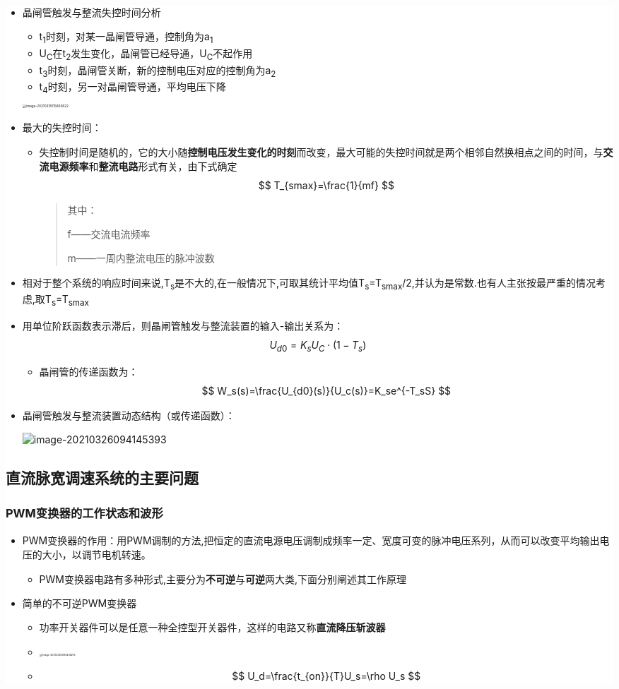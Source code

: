 - 晶闸管触发与整流失控时间分析

  - t<sub>1</sub>时刻，对某一晶闸管导通，控制角为a<sub>1</sub>
  - U<sub>C</sub>在t<sub>2</sub>发生变化，晶闸管已经导通，U<sub>C</sub>不起作用
  - t<sub>3</sub>时刻，晶闸管关断，新的控制电压对应的控制角为a<sub>2</sub>
  - t<sub>4</sub>时刻，另一对晶闸管导通，平均电压下降

  <img src="http://222.65.137.121:9702/images/2021/03/18/20210318115800.png" alt="image-20210318115800822" style="zoom:33%;" />

- 最大的失控时间：

  - 失控制时间是随机的，它的大小随**控制电压发生变化的时刻**而改变，最大可能的失控时间就是两个相邻自然换相点之间的时间，与**交流电源频率**和**整流电路**形式有关，由下式确定
    $$
    T_{smax}=\frac{1}{mf}
    $$

    > 其中：
    >
    > f——交流电流频率
    >
    > m——一周内整流电压的脉冲波数

- 相对于整个系统的响应时间来说,T<sub>s</sub>是不大的,在一般情况下,可取其统计平均值T<sub>s</sub>=T<sub>smax</sub>/2,并认为是常数.也有人主张按最严重的情况考虑,取T<sub>s</sub>=T<sub>smax</sub>

- 用单位阶跃函数表示滞后，则晶闸管触发与整流装置的输入-输出关系为：
  $$
  U_{d0}=K_sU_C \cdot (1-T_s)
  $$

  - 晶闸管的传递函数为：
    $$
    W_s(s)=\frac{U_{d0}(s)}{U_c(s)}=K_se^{-T_sS}
    $$

- 晶闸管触发与整流装置动态结构（或传递函数）：

  ![image-20210326094145393](http://222.65.137.121:9702/images/2021/03/25/20210326094145.png)

## 直流脉宽调速系统的主要问题

### PWM变换器的工作状态和波形

- PWM变换器的作用：用PWM调制的方法,把恒定的直流电源电压调制成频率一定、宽度可变的脉冲电压系列，从而可以改变平均输出电压的大小，以调节电机转速。
  - PWM变换器电路有多种形式,主要分为**不可逆**与**可逆**两大类,下面分别阐述其工作原理

- 简单的不可逆PWM变换器

  - 功率开关器件可以是任意一种全控型开关器件，这样的电路又称**直流降压斩波器**

  - <img src="http://222.65.137.121:9702/images/2021/03/25/20210326094458.png" alt="image-20210326094458215" style="zoom:25%;" />

  - $$
    U_d=\frac{t_{on}}{T}U_s=\rho U_s
    $$
